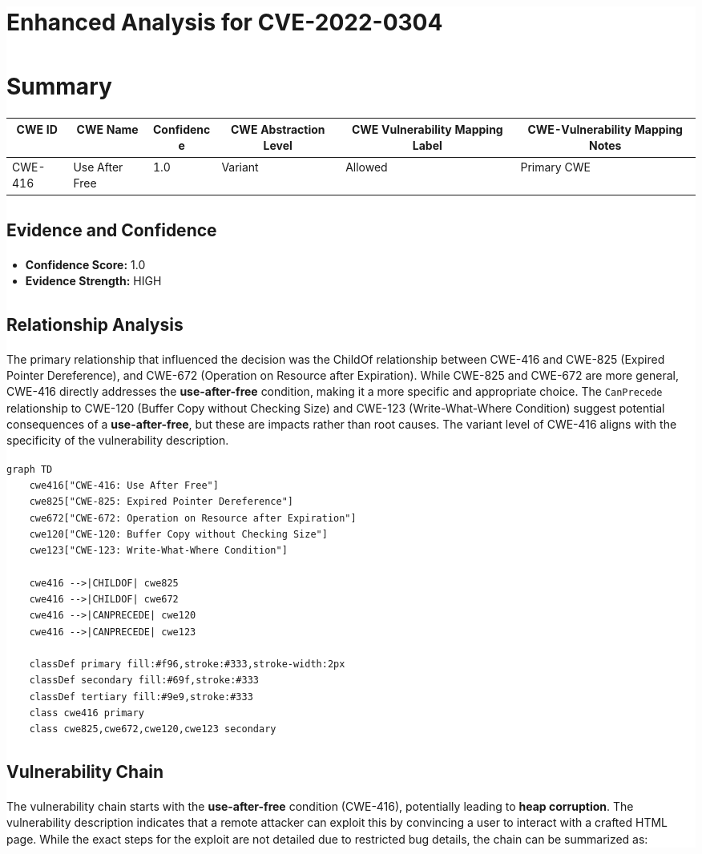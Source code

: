 # Enhanced Analysis for CVE-2022-0304

# Summary
| CWE ID | CWE Name | Confidence | CWE Abstraction Level | CWE Vulnerability Mapping Label | CWE-Vulnerability Mapping Notes |
|---|---|---|---|---|---|
| CWE-416 | Use After Free | 1.0 | Variant | Allowed | Primary CWE |

## Evidence and Confidence

*   **Confidence Score:** 1.0
*   **Evidence Strength:** HIGH

## Relationship Analysis
The primary relationship that influenced the decision was the ChildOf relationship between CWE-416 and CWE-825 (Expired Pointer Dereference), and CWE-672 (Operation on Resource after Expiration). While CWE-825 and CWE-672 are more general, CWE-416 directly addresses the **use-after-free** condition, making it a more specific and appropriate choice. The `CanPrecede` relationship to CWE-120 (Buffer Copy without Checking Size) and CWE-123 (Write-What-Where Condition) suggest potential consequences of a **use-after-free**, but these are impacts rather than root causes. The variant level of CWE-416 aligns with the specificity of the vulnerability description.

```mermaid
graph TD
    cwe416["CWE-416: Use After Free"]
    cwe825["CWE-825: Expired Pointer Dereference"]
    cwe672["CWE-672: Operation on Resource after Expiration"]
    cwe120["CWE-120: Buffer Copy without Checking Size"]
    cwe123["CWE-123: Write-What-Where Condition"]
    
    cwe416 -->|CHILDOF| cwe825
    cwe416 -->|CHILDOF| cwe672
    cwe416 -->|CANPRECEDE| cwe120
    cwe416 -->|CANPRECEDE| cwe123

    classDef primary fill:#f96,stroke:#333,stroke-width:2px
    classDef secondary fill:#69f,stroke:#333
    classDef tertiary fill:#9e9,stroke:#333
    class cwe416 primary
    class cwe825,cwe672,cwe120,cwe123 secondary
```

## Vulnerability Chain
The vulnerability chain starts with the **use-after-free** condition (CWE-416), potentially leading to **heap corruption**. The vulnerability description indicates that a remote attacker can exploit this by convincing a user to interact with a crafted HTML page. While the exact steps for the exploit are not detailed due to restricted bug details, the chain can be summarized as:
